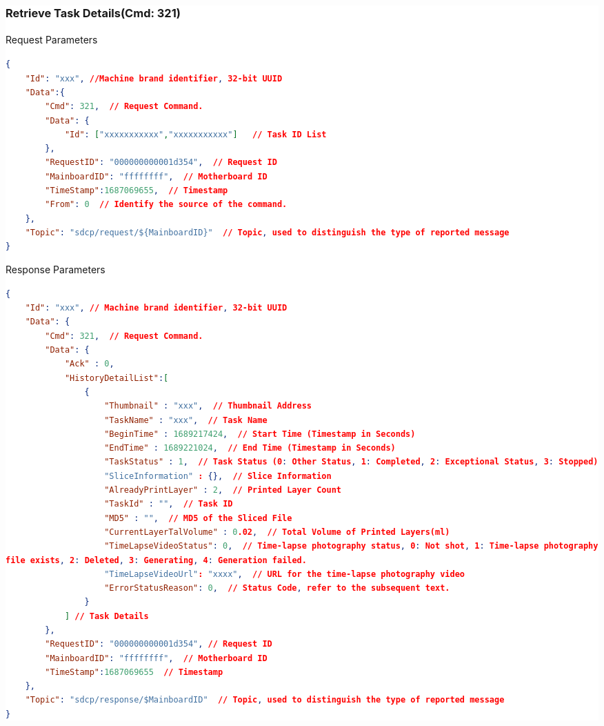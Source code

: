 ### Retrieve Task Details(Cmd: 321)

Request Parameters

```json
{
    "Id": "xxx", //Machine brand identifier, 32-bit UUID
    "Data":{
        "Cmd": 321,  // Request Command.
        "Data": {
            "Id": ["xxxxxxxxxxx","xxxxxxxxxxx"]   // Task ID List
        },
        "RequestID": "000000000001d354",  // Request ID
        "MainboardID": "ffffffff",  // Motherboard ID
        "TimeStamp":1687069655,  // Timestamp
        "From": 0  // Identify the source of the command.
    },
    "Topic": "sdcp/request/${MainboardID}"  // Topic, used to distinguish the type of reported message
}
```

Response Parameters

```json
{
    "Id": "xxx", // Machine brand identifier, 32-bit UUID
    "Data": {
        "Cmd": 321,  // Request Command.
        "Data": {
            "Ack" : 0,   
            "HistoryDetailList":[
                {
                    "Thumbnail" : "xxx",  // Thumbnail Address
                    "TaskName" : "xxx",  // Task Name
                    "BeginTime" : 1689217424,  // Start Time (Timestamp in Seconds)
                    "EndTime" : 1689221024,  // End Time (Timestamp in Seconds)
                    "TaskStatus" : 1,  // Task Status (0: Other Status, 1: Completed, 2: Exceptional Status, 3: Stopped)
                    "SliceInformation" : {},  // Slice Information
                    "AlreadyPrintLayer" : 2,  // Printed Layer Count
                    "TaskId" : "",  // Task ID
                    "MD5" : "",  // MD5 of the Sliced File
                    "CurrentLayerTalVolume" : 0.02,  // Total Volume of Printed Layers(ml)
                    "TimeLapseVideoStatus": 0,  // Time-lapse photography status, 0: Not shot, 1: Time-lapse photography file exists, 2: Deleted, 3: Generating, 4: Generation failed.
                    "TimeLapseVideoUrl": "xxxx",  // URL for the time-lapse photography video
                    "ErrorStatusReason": 0,  // Status Code, refer to the subsequent text.
                }
            ] // Task Details
        },
        "RequestID": "000000000001d354", // Request ID
        "MainboardID": "ffffffff",  // Motherboard ID
        "TimeStamp":1687069655  // Timestamp
    },
    "Topic": "sdcp/response/$MainboardID"  // Topic, used to distinguish the type of reported message
}
```
